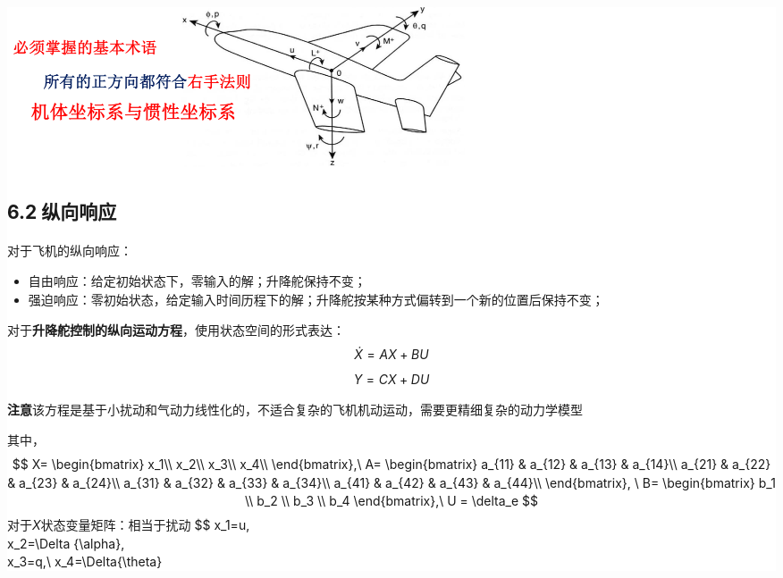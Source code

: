 <img src="images/bodyAxis.png" alt="body axis" style="zoom:50%;" />



## 6.2 纵向响应

对于飞机的纵向响应：

* 自由响应：给定初始状态下，零输入的解；升降舵保持不变；
* 强迫响应：零初始状态，给定输入时间历程下的解；升降舵按某种方式偏转到一个新的位置后保持不变；

对于**升降舵控制的纵向运动方程**，使用状态空间的形式表达：
$$
\dot{X}=AX+BU
$$
$$
Y=CX+DU
$$



**注意**该方程是基于小扰动和气动力线性化的，不适合复杂的飞机机动运动，需要更精细复杂的动力学模型

其中，
$$
X=
\begin{bmatrix}
x_1\\
x_2\\
x_3\\
x_4\\
\end{bmatrix},\
A=
\begin{bmatrix}
a_{11} & a_{12} & a_{13} & a_{14}\\
a_{21} & a_{22} & a_{23} & a_{24}\\
a_{31} & a_{32} & a_{33} & a_{34}\\
a_{41} & a_{42} & a_{43} & a_{44}\\
\end{bmatrix}, \
B=
\begin{bmatrix}
b_1 \\ b_2 \\ b_3 \\ b_4
\end{bmatrix},\
U = \delta_e
$$
对于$X$状态变量矩阵：相当于扰动
$$
x_1=u,\
x_2=\Delta {\alpha},\
x_3=q,\ 
x_4=\Delta{\theta}